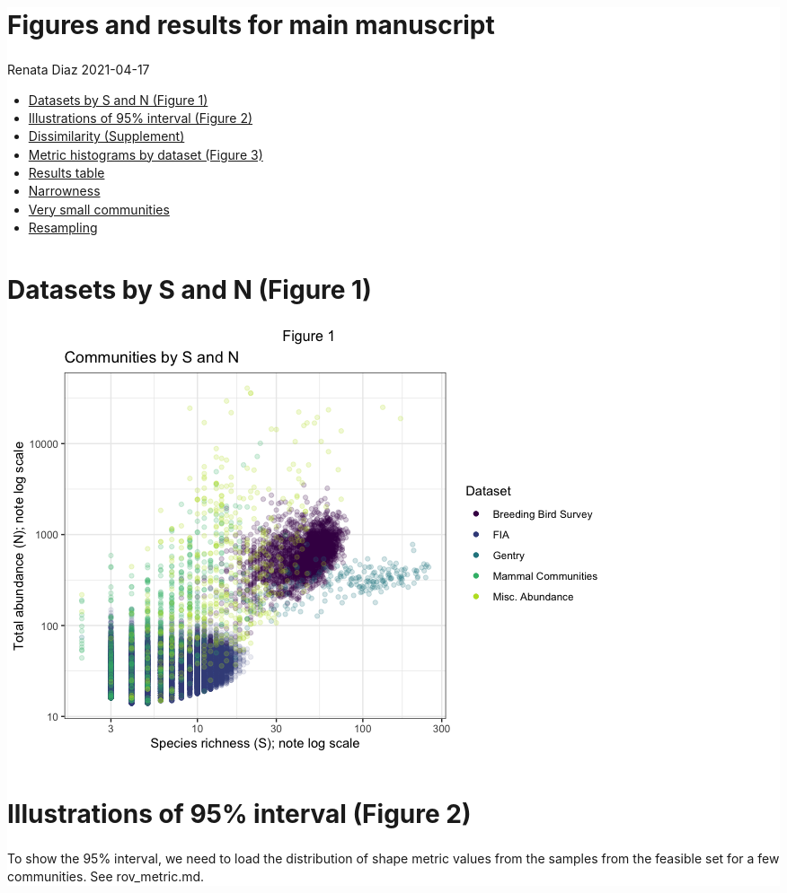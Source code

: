Figures and results for main manuscript
================
Renata Diaz
2021-04-17

  - [Datasets by S and N (Figure 1)](#datasets-by-s-and-n-figure-1)
  - [Illustrations of 95% interval (Figure
    2)](#illustrations-of-95-interval-figure-2)
  - [Dissimilarity (Supplement)](#dissimilarity-supplement)
  - [Metric histograms by dataset (Figure
    3)](#metric-histograms-by-dataset-figure-3)
  - [Results table](#results-table)
  - [Narrowness](#narrowness)
  - [Very small communities](#very-small-communities)
  - [Resampling](#resampling)

# Datasets by S and N (Figure 1)

![](manuscript_main_rev_files/figure-gfm/f1-1.png)

# Illustrations of 95% interval (Figure 2)

To show the 95% interval, we need to load the distribution of shape
metric values from the samples from the feasible set for a few
communities. See rov\_metric.md.
